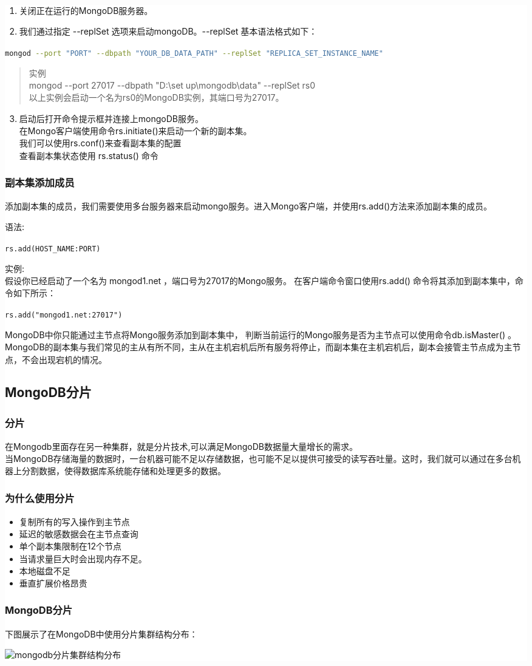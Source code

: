1. 关闭正在运行的MongoDB服务器。

2. 我们通过指定 --replSet 选项来启动mongoDB。--replSet 基本语法格式如下：
```bash
mongod --port "PORT" --dbpath "YOUR_DB_DATA_PATH" --replSet "REPLICA_SET_INSTANCE_NAME"
```
> 实例  
> mongod --port 27017 --dbpath "D:\set up\mongodb\data" --replSet rs0  
> 以上实例会启动一个名为rs0的MongoDB实例，其端口号为27017。

3. 启动后打开命令提示框并连接上mongoDB服务。  
在Mongo客户端使用命令rs.initiate()来启动一个新的副本集。  
我们可以使用rs.conf()来查看副本集的配置  
查看副本集状态使用 rs.status() 命令

### 副本集添加成员

添加副本集的成员，我们需要使用多台服务器来启动mongo服务。进入Mongo客户端，并使用rs.add()方法来添加副本集的成员。

语法:  

```
rs.add(HOST_NAME:PORT)
```

实例:   
假设你已经启动了一个名为 mongod1.net ，端口号为27017的Mongo服务。 在客户端命令窗口使用rs.add() 命令将其添加到副本集中，命令如下所示：

```
rs.add("mongod1.net:27017")
```

MongoDB中你只能通过主节点将Mongo服务添加到副本集中， 判断当前运行的Mongo服务是否为主节点可以使用命令db.isMaster() 。  
MongoDB的副本集与我们常见的主从有所不同，主从在主机宕机后所有服务将停止，而副本集在主机宕机后，副本会接管主节点成为主节点，不会出现宕机的情况。

## MongoDB分片

### 分片

在Mongodb里面存在另一种集群，就是分片技术,可以满足MongoDB数据量大量增长的需求。  
当MongoDB存储海量的数据时，一台机器可能不足以存储数据，也可能不足以提供可接受的读写吞吐量。这时，我们就可以通过在多台机器上分割数据，使得数据库系统能存储和处理更多的数据。

### 为什么使用分片

+ 复制所有的写入操作到主节点
+ 延迟的敏感数据会在主节点查询
+ 单个副本集限制在12个节点
+ 当请求量巨大时会出现内存不足。
+ 本地磁盘不足
+ 垂直扩展价格昂贵

### MongoDB分片
下图展示了在MongoDB中使用分片集群结构分布：

![mongodb分片集群结构分布](mongodb分片集群结构分布.png)
